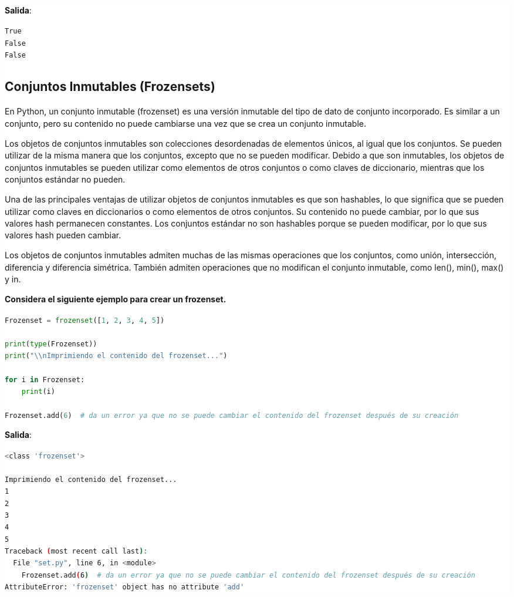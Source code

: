 **Salida**:

```bash
True
False
False
```

## Conjuntos Inmutables (Frozensets)

En Python, un conjunto inmutable (frozenset) es una versión inmutable del tipo de dato de conjunto incorporado. Es similar a un conjunto, pero su contenido no puede cambiarse una vez que se crea un conjunto inmutable.

Los objetos de conjuntos inmutables son colecciones desordenadas de elementos únicos, al igual que los conjuntos. Se pueden utilizar de la misma manera que los conjuntos, excepto que no se pueden modificar. Debido a que son inmutables, los objetos de conjuntos inmutables se pueden utilizar como elementos de otros conjuntos o como claves de diccionario, mientras que los conjuntos estándar no pueden.

Una de las principales ventajas de utilizar objetos de conjuntos inmutables es que son hashables, lo que significa que se pueden utilizar como claves en diccionarios o como elementos de otros conjuntos. Su contenido no puede cambiar, por lo que sus valores hash permanecen constantes. Los conjuntos estándar no son hashables porque se pueden modificar, por lo que sus valores hash pueden cambiar.

Los objetos de conjuntos inmutables admiten muchas de las mismas operaciones que los conjuntos, como unión, intersección, diferencia y diferencia simétrica. También admiten operaciones que no modifican el conjunto inmutable, como len(), min(), max() y in.

**Considera el siguiente ejemplo para crear un frozenset.**

```python
Frozenset = frozenset([1, 2, 3, 4, 5])

print(type(Frozenset))
print("\\nImprimiendo el contenido del frozenset...")

for i in Frozenset:
    print(i)

Frozenset.add(6)  # da un error ya que no se puede cambiar el contenido del frozenset después de su creación
```

**Salida**:

```bash
<class 'frozenset'>

Imprimiendo el contenido del frozenset...
1
2
3
4
5
Traceback (most recent call last):
  File "set.py", line 6, in <module>
    Frozenset.add(6)  # da un error ya que no se puede cambiar el contenido del frozenset después de su creación
AttributeError: 'frozenset' object has no attribute 'add'
```
